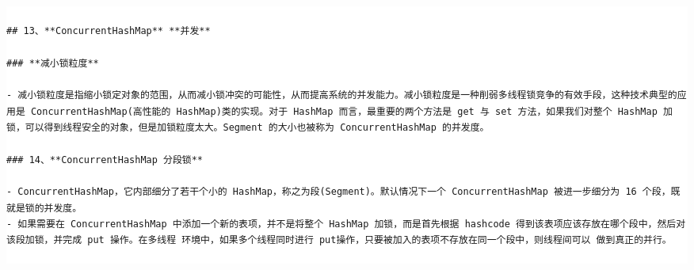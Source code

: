   ```

## 13、**ConcurrentHashMap** **并发**

### **减小锁粒度**

- 减小锁粒度是指缩小锁定对象的范围，从而减小锁冲突的可能性，从而提高系统的并发能力。减小锁粒度是一种削弱多线程锁竞争的有效手段，这种技术典型的应用是 ConcurrentHashMap(高性能的 HashMap)类的实现。对于 HashMap 而言，最重要的两个方法是 get 与 set 方法，如果我们对整个 HashMap 加锁，可以得到线程安全的对象，但是加锁粒度太大。Segment 的大小也被称为 ConcurrentHashMap 的并发度。 

### 14、**ConcurrentHashMap 分段锁** 

- ConcurrentHashMap，它内部细分了若干个小的 HashMap，称之为段(Segment)。默认情况下一个 ConcurrentHashMap 被进一步细分为 16 个段，既就是锁的并发度。 
- 如果需要在 ConcurrentHashMap 中添加一个新的表项，并不是将整个 HashMap 加锁，而是首先根据 hashcode 得到该表项应该存放在哪个段中，然后对该段加锁，并完成 put 操作。在多线程 环境中，如果多个线程同时进行 put操作，只要被加入的表项不存放在同一个段中，则线程间可以 做到真正的并行。


